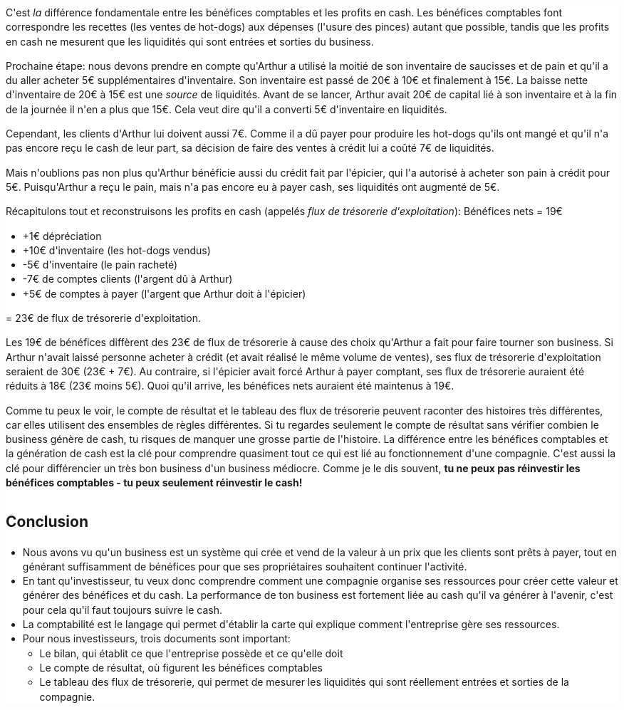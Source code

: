 C'est *la* différence fondamentale entre les bénéfices comptables et les profits en cash. Les bénéfices comptables font correspondre les recettes (les ventes de hot-dogs) aux dépenses (l'usure des pinces) autant que possible, tandis que les profits en cash ne mesurent que les liquidités qui sont entrées et sorties du business. 

Prochaine étape: nous devons prendre en compte qu'Arthur a utilisé la moitié de son inventaire de saucisses et de pain et qu'il a du aller acheter 5€ supplémentaires d'inventaire.  Son inventaire est passé de 20€ à 10€ et finalement à 15€. La baisse nette d'inventaire de 20€ à 15€ est une *source* de liquidités. Avant de se lancer, Arthur avait 20€ de capital lié à son inventaire et à la fin de la journée il n'en a plus que 15€. Cela veut dire qu'il a converti 5€ d'inventaire en liquidités.

Cependant, les clients d'Arthur lui doivent aussi 7€. Comme il a dû payer pour produire les hot-dogs qu'ils ont mangé et qu'il n'a pas encore reçu le cash de leur part, sa décision de faire des ventes à crédit lui a coûté 7€ de liquidités. 

Mais n'oublions pas non plus qu'Arthur bénéficie aussi du crédit fait par l'épicier, qui l'a autorisé à acheter son pain à crédit pour 5€. Puisqu'Arthur a reçu le pain, mais n'a pas encore eu à payer cash, ses liquidités ont augmenté de 5€.

Récapitulons tout et reconstruisons les profits en cash (appelés *flux de trésorerie d'exploitation*):
Bénéfices nets = 19€

+ +1€ dépréciation
+ +10€ d'inventaire (les hot-dogs vendus)
+ -5€ d'inventaire (le pain racheté)
+ -7€ de comptes clients (l'argent dû à Arthur)
+ +5€ de comptes à payer (l'argent que Arthur doit à l'épicier)

= 23€ de flux de trésorerie d'exploitation.

Les 19€ de bénéfices diffèrent des 23€ de flux de trésorerie à cause des choix qu'Arthur a fait pour faire tourner son business. Si Arthur n'avait laissé personne acheter à crédit (et avait réalisé le même volume de ventes), ses flux de trésorerie d'exploitation seraient de 30€ (23€ + 7€). Au contraire, si l'épicier avait forcé Arthur à payer comptant, ses flux de trésorerie auraient été réduits à 18€ (23€ moins 5€). Quoi qu'il arrive, les bénéfices nets auraient été maintenus à 19€.



Comme tu peux le voir, le compte de résultat et le tableau des flux de trésorerie peuvent raconter des histoires très différentes, car elles utilisent des ensembles de règles différentes. Si tu regardes seulement le compte de résultat sans vérifier combien le business génère de cash, tu risques de manquer une grosse partie de l'histoire. La différence entre les bénéfices comptables et la génération de cash est la clé pour comprendre quasiment tout ce qui est lié au fonctionnement d'une compagnie. C'est aussi la clé pour différencier un très bon business d'un business médiocre. Comme je le dis souvent, **tu ne peux pas réinvestir les bénéfices comptables - tu peux seulement réinvestir le cash!**

## Conclusion

- Nous avons vu qu'un business est un système qui crée et vend de la valeur à un prix que les clients sont prêts à payer, tout en générant suffisamment de bénéfices pour que ses propriétaires souhaitent continuer l'activité. 
- En tant qu'investisseur, tu veux donc comprendre comment une compagnie organise ses ressources pour créer cette valeur et générer des bénéfices et du cash. La performance de ton business est fortement liée au cash qu'il va générer à l'avenir, c'est pour cela qu'il faut toujours suivre le cash.
- La comptabilité est le langage qui permet d'établir la carte qui explique comment l'entreprise gère ses ressources. 
- Pour nous investisseurs, trois documents sont important: 
  - Le bilan, qui établit ce que l'entreprise possède et ce qu'elle doit
  - Le compte de résultat, où figurent les bénéfices comptables
  - Le tableau des flux de trésorerie, qui permet de mesurer les liquidités qui sont réellement entrées et sorties de la compagnie. 